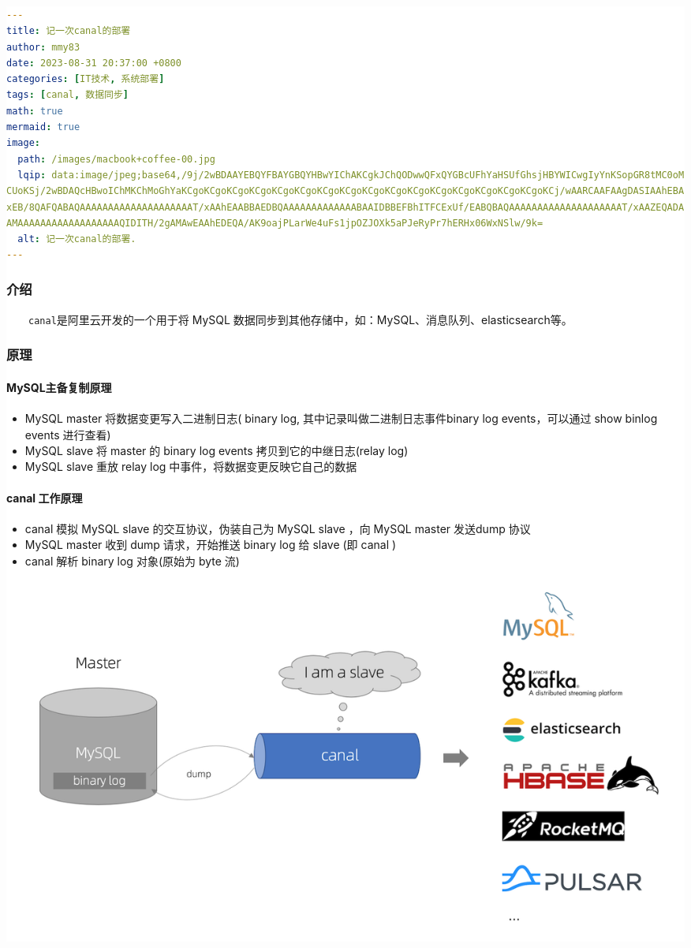 ```yaml
---
title: 记一次canal的部署
author: mmy83
date: 2023-08-31 20:37:00 +0800
categories: [IT技术, 系统部署]
tags: [canal, 数据同步]
math: true
mermaid: true
image:
  path: /images/macbook+coffee-00.jpg
  lqip: data:image/jpeg;base64,/9j/2wBDAAYEBQYFBAYGBQYHBwYIChAKCgkJChQODwwQFxQYGBcUFhYaHSUfGhsjHBYWICwgIyYnKSopGR8tMC0oMCUoKSj/2wBDAQcHBwoIChMKChMoGhYaKCgoKCgoKCgoKCgoKCgoKCgoKCgoKCgoKCgoKCgoKCgoKCgoKCgoKCgoKCgoKCgoKCj/wAARCAAFAAgDASIAAhEBAxEB/8QAFQABAQAAAAAAAAAAAAAAAAAAAAT/xAAhEAABBAEDBQAAAAAAAAAAAAABAAIDBBEFBhITFCExUf/EABQBAQAAAAAAAAAAAAAAAAAAAAT/xAAZEQADAAMAAAAAAAAAAAAAAAAAAQIDITH/2gAMAwEAAhEDEQA/AK9oajPLarWe4uFs1jpOZJOXk5aPJeRyPr7hERHx06WxNSlw/9k=
  alt: 记一次canal的部署.
---
```


### 介绍

&emsp;&emsp;```canal```是阿里云开发的一个用于将 MySQL 数据同步到其他存储中，如：MySQL、消息队列、elasticsearch等。

### 原理

#### MySQL主备复制原理

* MySQL master 将数据变更写入二进制日志( binary log, 其中记录叫做二进制日志事件binary log events，可以通过 show binlog events 进行查看)
* MySQL slave 将 master 的 binary log events 拷贝到它的中继日志(relay log)
* MySQL slave 重放 relay log 中事件，将数据变更反映它自己的数据
  
#### canal 工作原理

* canal 模拟 MySQL slave 的交互协议，伪装自己为 MySQL slave ，向 MySQL master 发送dump 协议
* MySQL master 收到 dump 请求，开始推送 binary log 给 slave (即 canal )
* canal 解析 binary log 对象(原始为 byte 流)

![canal同步原理](/images/2023-08-31/记一次canal的部署/canal同步原理.png)
